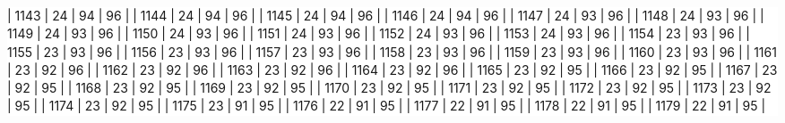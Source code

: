 | 1143 |  24 | 94 | 96 |
| 1144 |  24 | 94 | 96 |
| 1145 |  24 | 94 | 96 |
| 1146 |  24 | 94 | 96 |
| 1147 |  24 | 93 | 96 |
| 1148 |  24 | 93 | 96 |
| 1149 |  24 | 93 | 96 |
| 1150 |  24 | 93 | 96 |
| 1151 |  24 | 93 | 96 |
| 1152 |  24 | 93 | 96 |
| 1153 |  24 | 93 | 96 |
| 1154 |  23 | 93 | 96 |
| 1155 |  23 | 93 | 96 |
| 1156 |  23 | 93 | 96 |
| 1157 |  23 | 93 | 96 |
| 1158 |  23 | 93 | 96 |
| 1159 |  23 | 93 | 96 |
| 1160 |  23 | 93 | 96 |
| 1161 |  23 | 92 | 96 |
| 1162 |  23 | 92 | 96 |
| 1163 |  23 | 92 | 96 |
| 1164 |  23 | 92 | 96 |
| 1165 |  23 | 92 | 95 |
| 1166 |  23 | 92 | 95 |
| 1167 |  23 | 92 | 95 |
| 1168 |  23 | 92 | 95 |
| 1169 |  23 | 92 | 95 |
| 1170 |  23 | 92 | 95 |
| 1171 |  23 | 92 | 95 |
| 1172 |  23 | 92 | 95 |
| 1173 |  23 | 92 | 95 |
| 1174 |  23 | 92 | 95 |
| 1175 |  23 | 91 | 95 |
| 1176 |  22 | 91 | 95 |
| 1177 |  22 | 91 | 95 |
| 1178 |  22 | 91 | 95 |
| 1179 |  22 | 91 | 95 |